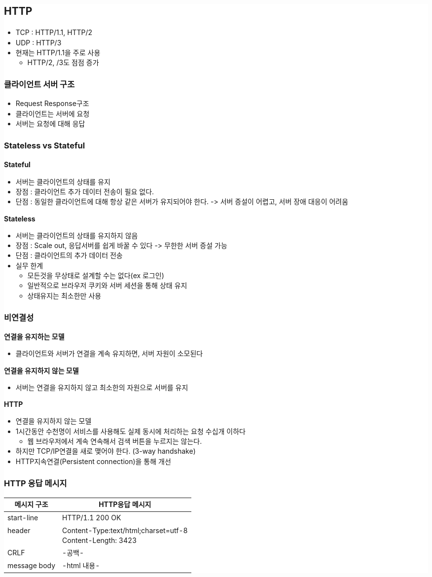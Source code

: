 ## HTTP

- TCP : HTTP/1.1, HTTP/2
- UDP : HTTP/3
- 현재는 HTTP/1.1을 주로 사용
  - HTTP/2, /3도 점점 증가

### 클라이언트 서버 구조

- Request Response구조
- 클라이언트는 서버에 요청
- 서버는 요청에 대해 응답

### Stateless vs Stateful

**Stateful**
- 서버는 클라이언트의 상태를 유지
- 장점 : 클라이언트 추가 데이터 전송이 필요 없다.
- 단점 : 동일한 클라이언트에 대해 항상 같은 서버가 유지되어야 한다. -> 서버 증설이 어렵고, 서버 장애 대응이 어려움

**Stateless**
- 서버는 클라이언트의 상태를 유지하지 않음
- 장점 : Scale out, 응답서버를 쉽게 바꿀 수 있다 -> 무한한 서버 증설 가능
- 단점 : 클라이언트의 추가 데이터 전송
- 실무 한계
  - 모든것을 무상태로 설계할 수는 없다(ex 로그인)
  - 일반적으로 브라우저 쿠키와 서버 세션을 통해 상태 유지
  - 상태유지는 최소한만 사용

### 비연결성

**연결을 유지하는 모델**
- 클라이언트와 서버가 연결을 계속 유지하면, 서버 자원이 소모된다

**연결을 유지하지 않는 모델**
- 서버는 연결을 유지하지 않고 최소한의 자원으로 서버를 유지

**HTTP**
- 연결을 유지하지 않는 모델
- 1시간동안 수천명이 서비스를 사용해도 실제 동시에 처리하는 요청 수십개 이하다
  - 웹 브라우저에서 계속 연속해서 검색 버튼을 누르지는 않는다.
- 하지만 TCP/IP연결을 새로 맺어야 한다. (3-way handshake)
- HTTP지속연결(Persistent connection)을 통해 개선

### HTTP 응답 메시지

| 메시지 구조  | HTTP응답 메시지                                                  |
| ------------ | ---------------------------------------------------------------- |
| start-line   | HTTP/1.1 200 OK                                                  |
| header       | Content-Type:text/html;charset=utf-8  <br />Content-Length: 3423 |
| CRLF         | -공백-                                                           |
| message body | -html 내용-                                                      |
